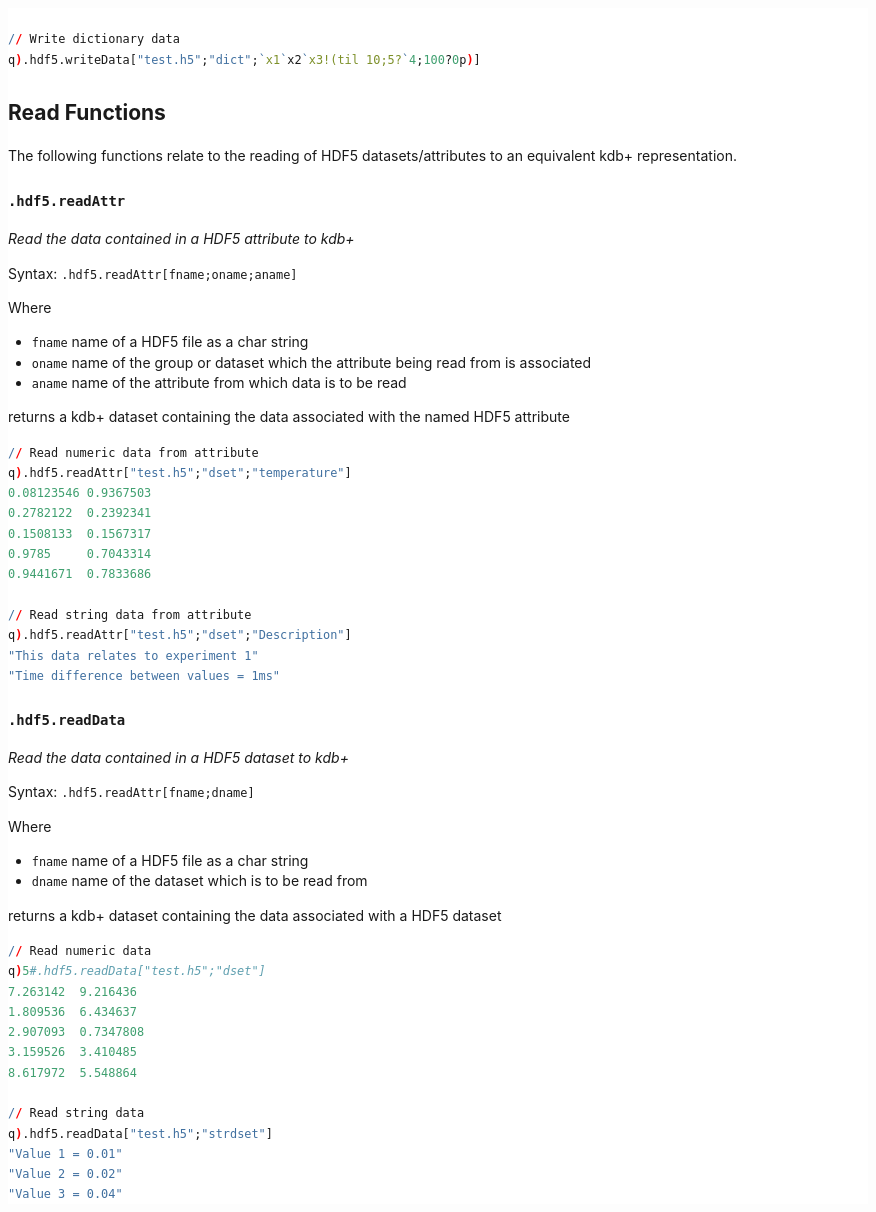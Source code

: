 ```q

// Write dictionary data
q).hdf5.writeData["test.h5";"dict";`x1`x2`x3!(til 10;5?`4;100?0p)]

```

## Read Functions

The following functions relate to the reading of HDF5 datasets/attributes to an equivalent kdb+ representation.

### `.hdf5.readAttr`

_Read the data contained in a HDF5 attribute to kdb+_

Syntax: `.hdf5.readAttr[fname;oname;aname]`

Where

-   `fname` name of a HDF5 file as a char string
-   `oname` name of the group or dataset which the attribute being read from is associated
-   `aname` name of the attribute from which data is to be read

returns a kdb+ dataset containing the data associated with the named HDF5 attribute

```q
// Read numeric data from attribute
q).hdf5.readAttr["test.h5";"dset";"temperature"]
0.08123546 0.9367503 
0.2782122  0.2392341 
0.1508133  0.1567317 
0.9785     0.7043314 
0.9441671  0.7833686 

// Read string data from attribute 
q).hdf5.readAttr["test.h5";"dset";"Description"]
"This data relates to experiment 1"
"Time difference between values = 1ms"
```

### `.hdf5.readData`

_Read the data contained in a HDF5 dataset to kdb+_

Syntax: `.hdf5.readAttr[fname;dname]`

Where

-   `fname` name of a HDF5 file as a char string 
-   `dname` name of the dataset which is to be read from

returns a kdb+ dataset containing the data associated with a HDF5 dataset 
                                 

```q
// Read numeric data
q)5#.hdf5.readData["test.h5";"dset"]
7.263142  9.216436 
1.809536  6.434637 
2.907093  0.7347808
3.159526  3.410485 
8.617972  5.548864 

// Read string data
q).hdf5.readData["test.h5";"strdset"]
"Value 1 = 0.01"
"Value 2 = 0.02"
"Value 3 = 0.04"

```